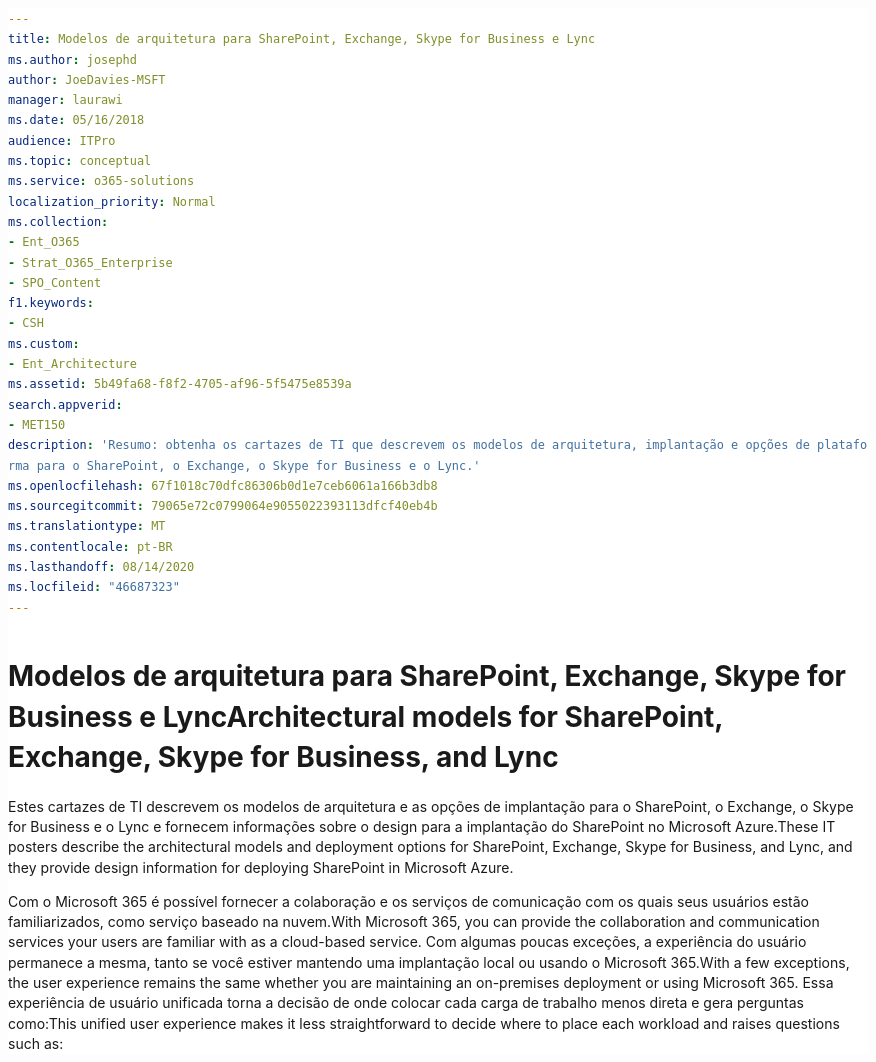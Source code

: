 ```yaml
---
title: Modelos de arquitetura para SharePoint, Exchange, Skype for Business e Lync
ms.author: josephd
author: JoeDavies-MSFT
manager: laurawi
ms.date: 05/16/2018
audience: ITPro
ms.topic: conceptual
ms.service: o365-solutions
localization_priority: Normal
ms.collection:
- Ent_O365
- Strat_O365_Enterprise
- SPO_Content
f1.keywords:
- CSH
ms.custom:
- Ent_Architecture
ms.assetid: 5b49fa68-f8f2-4705-af96-5f5475e8539a
search.appverid:
- MET150
description: 'Resumo: obtenha os cartazes de TI que descrevem os modelos de arquitetura, implantação e opções de plataforma para o SharePoint, o Exchange, o Skype for Business e o Lync.'
ms.openlocfilehash: 67f1018c70dfc86306b0d1e7ceb6061a166b3db8
ms.sourcegitcommit: 79065e72c0799064e9055022393113dfcf40eb4b
ms.translationtype: MT
ms.contentlocale: pt-BR
ms.lasthandoff: 08/14/2020
ms.locfileid: "46687323"
---
```

# <a name="architectural-models-for-sharepoint-exchange-skype-for-business-and-lync"></a><span data-ttu-id="fd628-103">Modelos de arquitetura para SharePoint, Exchange, Skype for Business e Lync</span><span class="sxs-lookup"><span data-stu-id="fd628-103">Architectural models for SharePoint, Exchange, Skype for Business, and Lync</span></span>

<span data-ttu-id="fd628-104">Estes cartazes de TI descrevem os modelos de arquitetura e as opções de implantação para o SharePoint, o Exchange, o Skype for Business e o Lync e fornecem informações sobre o design para a implantação do SharePoint no Microsoft Azure.</span><span class="sxs-lookup"><span data-stu-id="fd628-104">These IT posters describe the architectural models and deployment options for SharePoint, Exchange, Skype for Business, and Lync, and they provide design information for deploying SharePoint in Microsoft Azure.</span></span>
  
<span data-ttu-id="fd628-105">Com o Microsoft 365 é possível fornecer a colaboração e os serviços de comunicação com os quais seus usuários estão familiarizados, como serviço baseado na nuvem.</span><span class="sxs-lookup"><span data-stu-id="fd628-105">With Microsoft 365, you can provide the collaboration and communication services your users are familiar with as a cloud-based service.</span></span> <span data-ttu-id="fd628-106">Com algumas poucas exceções, a experiência do usuário permanece a mesma, tanto se você estiver mantendo uma implantação local ou usando o Microsoft 365.</span><span class="sxs-lookup"><span data-stu-id="fd628-106">With a few exceptions, the user experience remains the same whether you are maintaining an on-premises deployment or using Microsoft 365.</span></span> <span data-ttu-id="fd628-107">Essa experiência de usuário unificada torna a decisão de onde colocar cada carga de trabalho menos direta e gera perguntas como:</span><span class="sxs-lookup"><span data-stu-id="fd628-107">This unified user experience makes it less straightforward to decide where to place each workload and raises questions such as:</span></span>
  